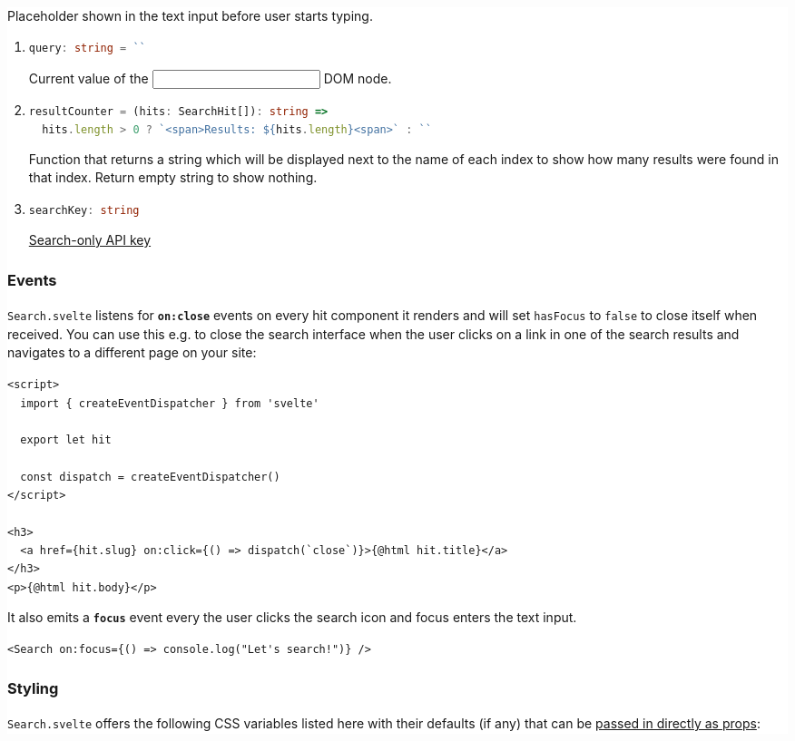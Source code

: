   Placeholder shown in the text input before user starts typing.

1. ```ts
   query: string = ``
   ```

   Current value of the <input type="text" /> DOM node.

1. ```ts
   resultCounter = (hits: SearchHit[]): string =>
     hits.length > 0 ? `<span>Results: ${hits.length}<span>` : ``
   ```

   Function that returns a string which will be displayed next to the name of each index to show how many results were found in that index. Return empty string to show nothing.

1. ```ts
   searchKey: string
   ```

   [Search-only API key](https://algolia.com/doc/guides/security/api-keys/#search-only-api-key)

### Events

`Search.svelte` listens for **`on:close`** events on every hit component it renders and will set `hasFocus` to `false` to close itself when received. You can use this e.g. to close the search interface when the user clicks on a link in one of the search results and navigates to a different page on your site:

```svelte
<script>
  import { createEventDispatcher } from 'svelte'

  export let hit

  const dispatch = createEventDispatcher()
</script>

<h3>
  <a href={hit.slug} on:click={() => dispatch(`close`)}>{@html hit.title}</a>
</h3>
<p>{@html hit.body}</p>
```

It also emits a **`focus`** event every the user clicks the search icon and focus enters the text input.

```svelte
<Search on:focus={() => console.log("Let's search!")} />
```

### Styling

`Search.svelte` offers the following CSS variables listed here with their defaults (if any) that can be [passed in directly as props](https://github.com/sveltejs/rfcs/pull/13):
